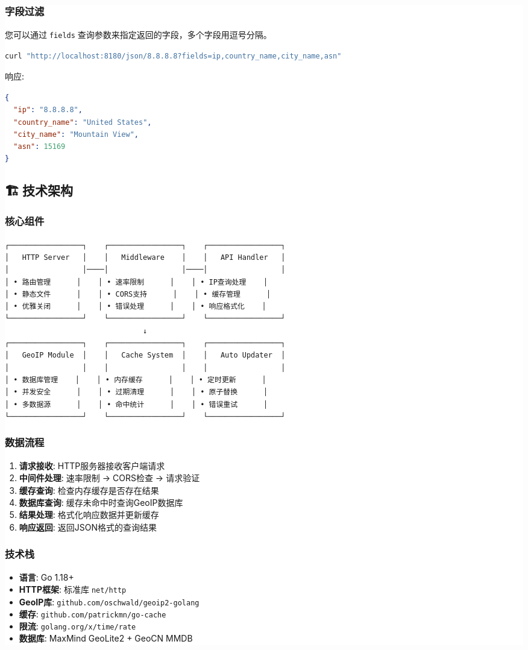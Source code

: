 ### 字段过滤

您可以通过 `fields` 查询参数来指定返回的字段，多个字段用逗号分隔。

```bash
curl "http://localhost:8180/json/8.8.8.8?fields=ip,country_name,city_name,asn"
```

响应:

```json
{
  "ip": "8.8.8.8",
  "country_name": "United States",
  "city_name": "Mountain View",
  "asn": 15169
}
```

## 🏗️ 技术架构

### 核心组件

```
┌─────────────────┐    ┌─────────────────┐    ┌─────────────────┐
│   HTTP Server   │    │   Middleware    │    │   API Handler   │
│                 │────│                 │────│                 │
│ • 路由管理      │    │ • 速率限制      │    │ • IP查询处理    │
│ • 静态文件      │    │ • CORS支持      │    │ • 缓存管理      │
│ • 优雅关闭      │    │ • 错误处理      │    │ • 响应格式化    │
└─────────────────┘    └─────────────────┘    └─────────────────┘
                                ↓
┌─────────────────┐    ┌─────────────────┐    ┌─────────────────┐
│   GeoIP Module  │    │   Cache System  │    │   Auto Updater  │
│                 │    │                 │    │                 │
│ • 数据库管理    │    │ • 内存缓存      │    │ • 定时更新      │
│ • 并发安全      │    │ • 过期清理      │    │ • 原子替换      │
│ • 多数据源      │    │ • 命中统计      │    │ • 错误重试      │
└─────────────────┘    └─────────────────┘    └─────────────────┘
```

### 数据流程

1. **请求接收**: HTTP服务器接收客户端请求
2. **中间件处理**: 速率限制 → CORS检查 → 请求验证
3. **缓存查询**: 检查内存缓存是否存在结果
4. **数据库查询**: 缓存未命中时查询GeoIP数据库
5. **结果处理**: 格式化响应数据并更新缓存
6. **响应返回**: 返回JSON格式的查询结果

### 技术栈

- **语言**: Go 1.18+
- **HTTP框架**: 标准库 `net/http`
- **GeoIP库**: `github.com/oschwald/geoip2-golang`
- **缓存**: `github.com/patrickmn/go-cache`
- **限流**: `golang.org/x/time/rate`
- **数据库**: MaxMind GeoLite2 + GeoCN MMDB
